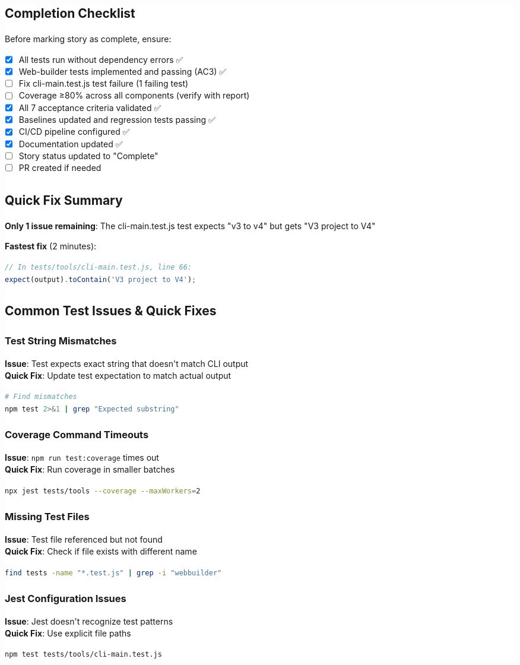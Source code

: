 ## Completion Checklist

Before marking story as complete, ensure:

- [x] All tests run without dependency errors ✅
- [x] Web-builder tests implemented and passing (AC3) ✅
- [ ] Fix cli-main.test.js test failure (1 failing test)
- [ ] Coverage ≥80% across all components (verify with report)
- [x] All 7 acceptance criteria validated ✅
- [x] Baselines updated and regression tests passing ✅
- [x] CI/CD pipeline configured ✅
- [x] Documentation updated ✅
- [ ] Story status updated to "Complete"
- [ ] PR created if needed

## Quick Fix Summary

**Only 1 issue remaining**: The cli-main.test.js test expects "v3 to v4" but gets "V3 project to V4"

**Fastest fix** (2 minutes):
```javascript
// In tests/tools/cli-main.test.js, line 66:
expect(output).toContain('V3 project to V4');
```

## Common Test Issues & Quick Fixes

### Test String Mismatches
**Issue**: Test expects exact string that doesn't match CLI output  
**Quick Fix**: Update test expectation to match actual output
```bash
# Find mismatches
npm test 2>&1 | grep "Expected substring"
```

### Coverage Command Timeouts
**Issue**: `npm run test:coverage` times out  
**Quick Fix**: Run coverage in smaller batches
```bash
npx jest tests/tools --coverage --maxWorkers=2
```

### Missing Test Files
**Issue**: Test file referenced but not found  
**Quick Fix**: Check if file exists with different name
```bash
find tests -name "*.test.js" | grep -i "webbuilder"
```

### Jest Configuration Issues
**Issue**: Jest doesn't recognize test patterns  
**Quick Fix**: Use explicit file paths
```bash
npm test tests/tools/cli-main.test.js
```
